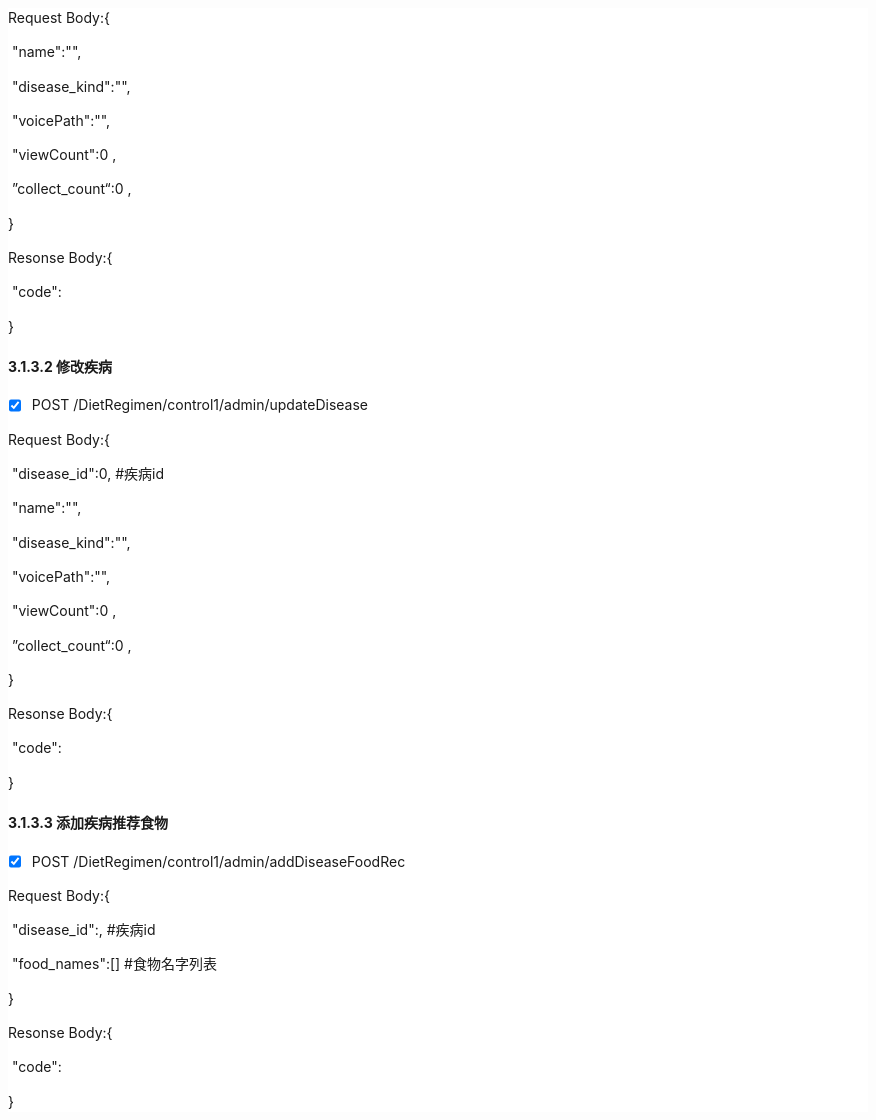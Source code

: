 Request Body:{

​    "name":"",

​	"disease_kind":"",

​	"voicePath":"",

​	"viewCount":0 ,

​    ”collect_count“:0 ,

}

Resonse Body:{

​	"code":

}

#### 3.1.3.2 修改疾病

- [x] POST /DietRegimen/control1/admin/updateDisease

Request Body:{

​	"disease_id":0,   #疾病id

​    "name":"",

​	"disease_kind":"",

​	"voicePath":"",

​	"viewCount":0 ,

​    ”collect_count“:0 ,

}

Resonse Body:{

​	"code":

}

#### 3.1.3.3 添加疾病推荐食物

- [x] POST /DietRegimen/control1/admin/addDiseaseFoodRec

Request Body:{

​	"disease_id":,       #疾病id

​	"food_names":[]  #食物名字列表

}

Resonse Body:{

​	"code":

}

